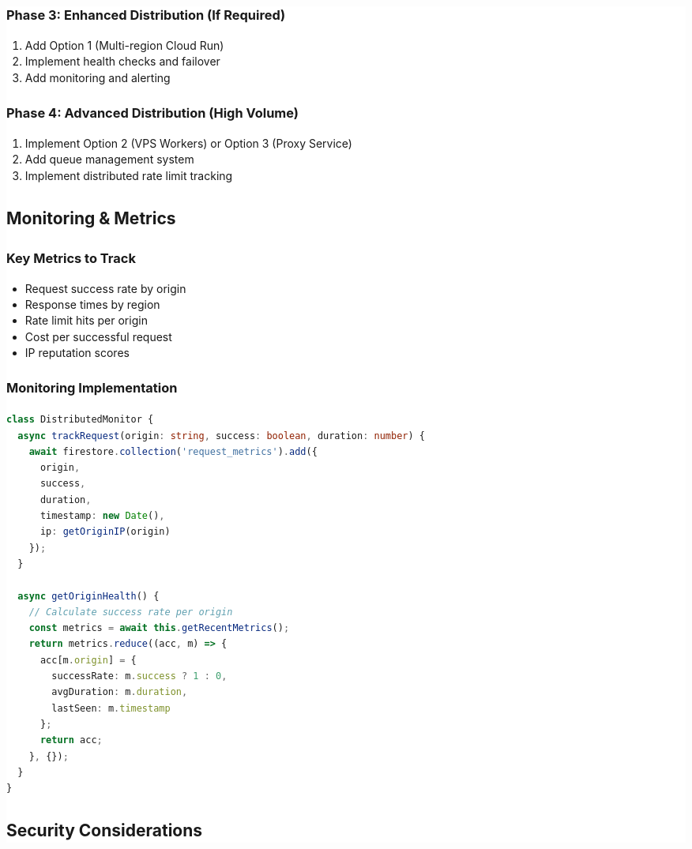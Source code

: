 ### Phase 3: Enhanced Distribution (If Required)
1. Add Option 1 (Multi-region Cloud Run)
2. Implement health checks and failover
3. Add monitoring and alerting

### Phase 4: Advanced Distribution (High Volume)
1. Implement Option 2 (VPS Workers) or Option 3 (Proxy Service)
2. Add queue management system
3. Implement distributed rate limit tracking

## Monitoring & Metrics

### Key Metrics to Track
- Request success rate by origin
- Response times by region
- Rate limit hits per origin
- Cost per successful request
- IP reputation scores

### Monitoring Implementation

```typescript
class DistributedMonitor {
  async trackRequest(origin: string, success: boolean, duration: number) {
    await firestore.collection('request_metrics').add({
      origin,
      success,
      duration,
      timestamp: new Date(),
      ip: getOriginIP(origin)
    });
  }
  
  async getOriginHealth() {
    // Calculate success rate per origin
    const metrics = await this.getRecentMetrics();
    return metrics.reduce((acc, m) => {
      acc[m.origin] = {
        successRate: m.success ? 1 : 0,
        avgDuration: m.duration,
        lastSeen: m.timestamp
      };
      return acc;
    }, {});
  }
}
```

## Security Considerations
